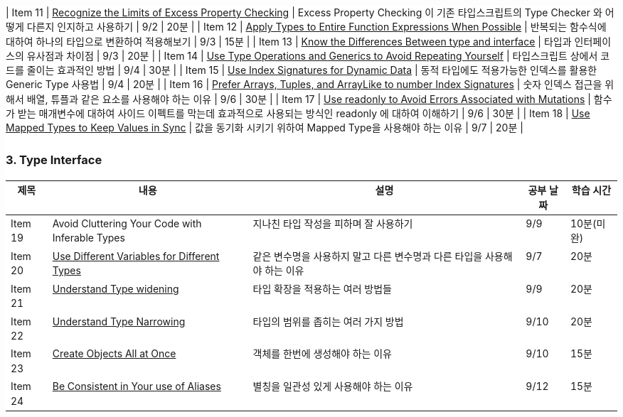 | Item 11 | [Recognize the Limits of Excess Property Checking](https://github.com/Pure-Sprinter/Effective-Typescript/blob/main/Chapter02/Item%2011%20:%20Recognize%20the%20Limits%20of%20Excess%20Property%20Checking.md)                                                          | Excess Property Checking 이 기존 타입스크립트의 Type Checker 와 어떻게 다른지 인지하고 사용하기             | 9/2       | 20분      |
| Item 12 | [Apply Types to Entire Function Expressions When Possible](https://github.com/Pure-Sprinter/Effective-Typescript/blob/main/Chapter02/Item%2012%20:%20Apply%20Types%20to%20Entire%20Function%20Expressions%20When%20Possible.md)                                        | 반복되는 함수식에 대하여 하나의 타입으로 변환하여 적용해보기                                                | 9/3       | 15분      |
| Item 13 | [Know the Differences Between type and interface](https://github.com/Pure-Sprinter/Effective-Typescript/blob/main/Chapter02/Item%2013%20:%20Know%20the%20Differences%20Between%20type%20and%20interface.md)                                                            | 타입과 인터페이스의 유사점과 차이점                                                                         | 9/3       | 20분      |
| Item 14 | [Use Type Operations and Generics to Avoid Repeating Yourself](https://github.com/Pure-Sprinter/Effective-Typescript/blob/main/Chapter02/Item%2014%20:%20Use%20Type%20Operations%20and%20Generics%20to%20Avoid%20Repeating%20Yourserlf.md)                             | 타입스크립트 상에서 코드를 줄이는 효과적인 방법                                                             | 9/4       | 30분      |
| Item 15 | [Use Index Signatures for Dynamic Data](https://github.com/Pure-Sprinter/Effective-Typescript/blob/main/Chapter02/Item%2015%20:%20Use%20Index%20Signatures%20for%20Dynamic%20Data.md)                                                                                  | 동적 타입에도 적용가능한 인덱스를 활용한 Generic Type 사용법                                                | 9/4       | 20분      |
| Item 16 | [Prefer Arrays, Tuples, and ArrayLike to number Index Signatures](https://github.com/Pure-Sprinter/Effective-Typescript/blob/main/Chapter02/Item%2016%20:%20Prefer%20Arrays%2C%20Tuples%2C%20and%20ArrayLike%20to%20number%20Index%20Signatures.md)                    | 숫자 인덱스 접근을 위해서 배열, 튜플과 같은 요소를 사용해야 하는 이유                                       | 9/6       | 30분      |
| Item 17 | [Use readonly to Avoid Errors Associated with Mutations](https://github.com/Pure-Sprinter/Effective-Typescript/blob/main/Chapter02/Item%2017%20:%20Use%20readonly%20to%20Avoid%20Errors%20Associated%20with%20Mutation.md)                                             | 함수가 받는 매개변수에 대하여 사이드 이펙트를 막는데 효과적으로 사용되는 방식인 readonly 에 대하여 이해하기 | 9/6       | 30분      |
| Item 18 | [Use Mapped Types to Keep Values in Sync](https://github.com/Pure-Sprinter/Effective-Typescript/blob/main/Chapter02/Item%2018%20:%20Use%20Mapped%20Types%20to%20Keep%20Values%20in%20Sync.md)                                                                          | 값을 동기화 시키기 위하여 Mapped Type을 사용해야 하는 이유                                                  | 9/7       | 20분      |

### 3. Type Interface

| 제목    | 내용                                                                                                                                                                                                                                          | 설명                                                                     | 공부 날짜 | 학습 시간  |
| ------- | --------------------------------------------------------------------------------------------------------------------------------------------------------------------------------------------------------------------------------------------- | ------------------------------------------------------------------------ | --------- | ---------- |
| Item 19 | Avoid Cluttering Your Code with Inferable Types                                                                                                                                                                                               | 지나친 타입 작성을 피하며 잘 사용하기                                    | 9/9       | 10분(미완) |
| Item 20 | [Use Different Variables for Different Types](https://github.com/Pure-Sprinter/Effective-Typescript/blob/main/Chapter03/Item%2020%20:%20Use%20Different%20Variables%20for%20Different%20Types.md)                                             | 같은 변수명을 사용하지 말고 다른 변수명과 다른 타입을 사용해야 하는 이유 | 9/7       | 20분       |
| Item 21 | [Understand Type widening](https://github.com/Pure-Sprinter/Effective-Typescript/blob/main/Chapter03/Item%2021%20:%20Understand%20Type%20Widening.md)                                                                                         | 타입 확장을 적용하는 여러 방법들                                         | 9/9       | 20분       |
| Item 22 | [Understand Type Narrowing](https://github.com/Pure-Sprinter/Effective-Typescript/blob/main/Chapter03/Item%2022%20:%20Understand%20Type%20Narrowing.md)                                                                                       | 타입의 범위를 좁히는 여러 가지 방법                                      | 9/10      | 20분       |
| Item 23 | [Create Objects All at Once](https://github.com/Pure-Sprinter/Effective-Typescript/blob/main/Chapter03/Item%2023%20:%20Create%20Objects%20All%20at%20Once.md)                                                                                 | 객체를 한번에 생성해야 하는 이유                                         | 9/10      | 15분       |
| Item 24 | [Be Consistent in Your use of Aliases](https://github.com/Pure-Sprinter/Effective-Typescript/blob/main/Chapter03/Item%2024%20:%20Be%20Consistent%20in%20Your%20Use%20of%20Aliases.md)                                                         | 별칭을 일관성 있게 사용해야 하는 이유                                    | 9/12      | 15분       |